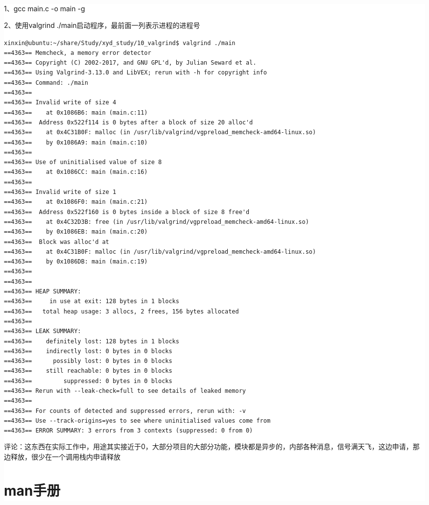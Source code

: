 1、gcc main.c -o main -g

2、使用valgrind ./main启动程序，最前面一列表示进程的进程号

```
xinxin@ubuntu:~/share/Study/xyd_study/10_valgrind$ valgrind ./main 
==4363== Memcheck, a memory error detector
==4363== Copyright (C) 2002-2017, and GNU GPL'd, by Julian Seward et al.
==4363== Using Valgrind-3.13.0 and LibVEX; rerun with -h for copyright info
==4363== Command: ./main
==4363== 
==4363== Invalid write of size 4
==4363==    at 0x1086B6: main (main.c:11)
==4363==  Address 0x522f114 is 0 bytes after a block of size 20 alloc'd
==4363==    at 0x4C31B0F: malloc (in /usr/lib/valgrind/vgpreload_memcheck-amd64-linux.so)
==4363==    by 0x1086A9: main (main.c:10)
==4363== 
==4363== Use of uninitialised value of size 8
==4363==    at 0x1086CC: main (main.c:16)
==4363== 
==4363== Invalid write of size 1
==4363==    at 0x1086F0: main (main.c:21)
==4363==  Address 0x522f160 is 0 bytes inside a block of size 8 free'd
==4363==    at 0x4C32D3B: free (in /usr/lib/valgrind/vgpreload_memcheck-amd64-linux.so)
==4363==    by 0x1086EB: main (main.c:20)
==4363==  Block was alloc'd at
==4363==    at 0x4C31B0F: malloc (in /usr/lib/valgrind/vgpreload_memcheck-amd64-linux.so)
==4363==    by 0x1086DB: main (main.c:19)
==4363== 
==4363== 
==4363== HEAP SUMMARY:
==4363==     in use at exit: 128 bytes in 1 blocks
==4363==   total heap usage: 3 allocs, 2 frees, 156 bytes allocated
==4363== 
==4363== LEAK SUMMARY:
==4363==    definitely lost: 128 bytes in 1 blocks
==4363==    indirectly lost: 0 bytes in 0 blocks
==4363==      possibly lost: 0 bytes in 0 blocks
==4363==    still reachable: 0 bytes in 0 blocks
==4363==         suppressed: 0 bytes in 0 blocks
==4363== Rerun with --leak-check=full to see details of leaked memory
==4363== 
==4363== For counts of detected and suppressed errors, rerun with: -v
==4363== Use --track-origins=yes to see where uninitialised values come from
==4363== ERROR SUMMARY: 3 errors from 3 contexts (suppressed: 0 from 0)
```

评论：这东西在实际工作中，用途其实接近于0，大部分项目的大部分功能，模块都是异步的，内部各种消息，信号满天飞，这边申请，那边释放，很少在一个调用栈内申请释放

# man手册
